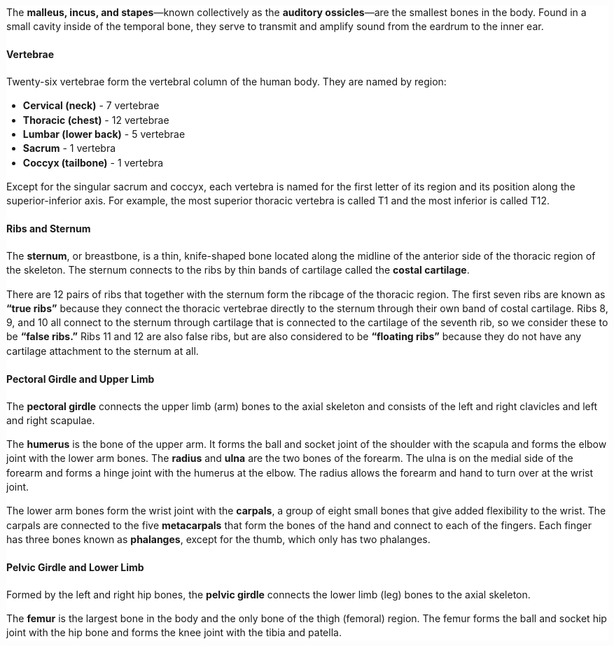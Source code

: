 The **malleus, incus, and stapes**—known collectively as the **auditory ossicles**—are the smallest bones in the body. Found in a small cavity inside of the temporal bone, they serve to transmit and amplify sound from the eardrum to the inner ear.

#### Vertebrae

Twenty-six vertebrae form the vertebral column of the human body. They are named by region:

*   **Cervical (neck)** - 7 vertebrae
*   **Thoracic (chest)** - 12 vertebrae
*   **Lumbar (lower back)** - 5 vertebrae
*   **Sacrum** - 1 vertebra
*   **Coccyx (tailbone)** - 1 vertebra

Except for the singular sacrum and coccyx, each vertebra is named for the first letter of its region and its position along the superior-inferior axis. For example, the most superior thoracic vertebra is called T1 and the most inferior is called T12.

#### Ribs and Sternum

The **sternum**, or breastbone, is a thin, knife-shaped bone located along the midline of the anterior side of the thoracic region of the skeleton. The sternum connects to the ribs by thin bands of cartilage called the **costal cartilage**.

There are 12 pairs of ribs that together with the sternum form the ribcage of the thoracic region. The first seven ribs are known as **“true ribs”** because they connect the thoracic vertebrae directly to the sternum through their own band of costal cartilage. Ribs 8, 9, and 10 all connect to the sternum through cartilage that is connected to the cartilage of the seventh rib, so we consider these to be **“false ribs.”** Ribs 11 and 12 are also false ribs, but are also considered to be **“floating ribs”** because they do not have any cartilage attachment to the sternum at all.

#### Pectoral Girdle and Upper Limb

The **pectoral girdle** connects the upper limb (arm) bones to the axial skeleton and consists of the left and right clavicles and left and right scapulae.

The **humerus** is the bone of the upper arm. It forms the ball and socket joint of the shoulder with the scapula and forms the elbow joint with the lower arm bones. The **radius** and **ulna** are the two bones of the forearm. The ulna is on the medial side of the forearm and forms a hinge joint with the humerus at the elbow. The radius allows the forearm and hand to turn over at the wrist joint.

The lower arm bones form the wrist joint with the **carpals**, a group of eight small bones that give added flexibility to the wrist. The carpals are connected to the five **metacarpals** that form the bones of the hand and connect to each of the fingers. Each finger has three bones known as **phalanges**, except for the thumb, which only has two phalanges.

#### Pelvic Girdle and Lower Limb

Formed by the left and right hip bones, the **pelvic girdle** connects the lower limb (leg) bones to the axial skeleton.

The **femur** is the largest bone in the body and the only bone of the thigh (femoral) region. The femur forms the ball and socket hip joint with the hip bone and forms the knee joint with the tibia and patella.

